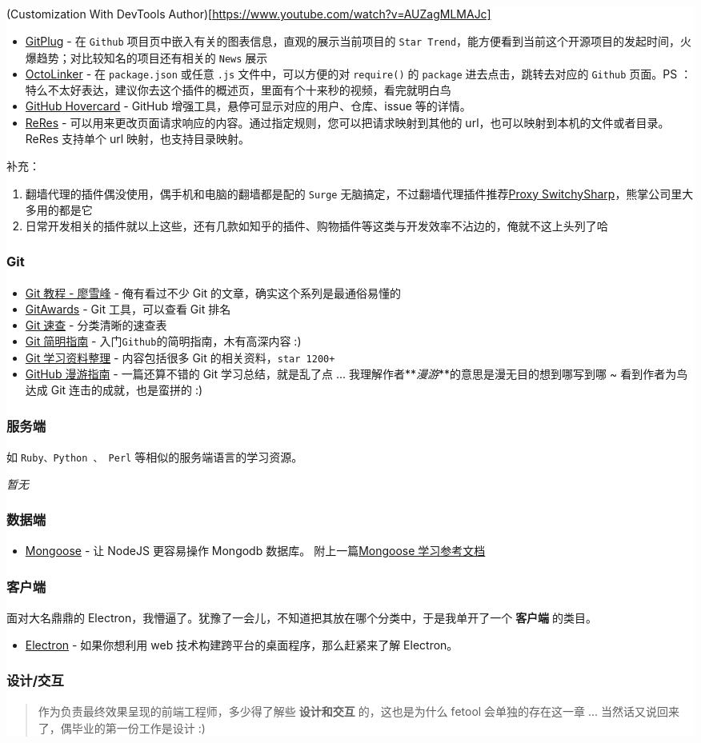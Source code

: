   (Customization With DevTools
  Author)[https://www.youtube.com/watch?v=AUZagMLMAJc]
* [GitPlug](https://chrome.google.com/webstore/detail/porter-plug/lngoojfoglemfpbeiomhgheccpdheilp) -
  在 `Github` 项目页中嵌入有关的图表信息，直观的展示当前项目的 `Star Trend`，能方便看到当前这个开源项目的发起时间，火爆趋势；对比较知名的项目还有相关的
  `News` 展示
* [OctoLinker](https://chrome.google.com/webstore/detail/octolinker/jlmafbaeoofdegohdhinkhilhclaklkp) -
  在 `package.json` 或任意 `.js` 文件中，可以方便的对 `require()` 的 `package`
  进去点击，跳转去对应的 `Github` 页面。PS ：特么不太好表达，建议你去这个插件的概述页，里面有个十来秒的视频，看完就明白鸟
* [GitHub Hovercard](https://github.com/Justineo/github-hovercard) - GitHub 增强工具，悬停可显示对应的用户、仓库、issue 等的详情。
* [ReRes](https://chrome.google.com/webstore/detail/reres/gieocpkbblidnocefjakldecahgeeica) -
  可以用来更改页面请求响应的内容。通过指定规则，您可以把请求映射到其他的 url，也可以映射到本机的文件或者目录。ReRes 支持单个 url 映射，也支持目录映射。

补充：

1. 翻墙代理的插件偶没使用，偶手机和电脑的翻墙都是配的 `Surge` 无脑搞定，不过翻墙代理插件推荐[Proxy SwitchySharp](https://chrome.google.com/webstore/detail/proxy-switchysharp/dpplabbmogkhghncfbfdeeokoefdjegm)，熊掌公司里大多用的都是它
2. 日常开发相关的插件就以上这些，还有几款如知乎的插件、购物插件等这类与开发效率不沾边的，俺就不这上头列了哈

### Git

* [Git 教程 - 廖雪峰](http://www.liaoxuefeng.com/wiki/0013739516305929606dd18361248578c67b8067c8c017b000) -
  俺有看过不少 Git 的文章，确实这个系列是最通俗易懂的
* [GitAwards](http://github-awards.com/) - Git 工具，可以查看 Git 排名
* [Git 速查](https://github.com/flyhigher139/Git-Cheat-Sheet/blob/master/Git%20Cheat%20Sheet-Zh.md) -
  分类清晰的速查表
* [Git 简明指南](http://rogerdudler.github.io/git-guide/index.zh.html) - 入门`Github`的简明指南，木有高深内容 :)
* [Git 学习资料整理](https://github.com/xirong/my-git) - 内容包括很多 Git 的相关资料，`star 1200+`
* [GitHub 漫游指南](https://github.com/phodal/github-roam) - 一篇还算不错的 Git
  学习总结，就是乱了点 ... 我理解作者**_漫游_**的意思是漫无目的想到哪写到哪 ~ 看到作者为鸟达成 Git 连击的成就，也是蛮拼的 :)

### 服务端

如 `Ruby、Python 、 Perl` 等相似的服务端语言的学习资源。

_暂无_

### 数据端

* [Mongoose](https://github.com/Automattic/mongoose) - 让 NodeJS 更容易操作
  Mongodb 数据库。 附上一篇[Mongoose 学习参考文档](https://cnodejs.org/topic/504b4924e2b84515770103dd)

### 客户端

面对大名鼎鼎的 Electron，我懵逼了。犹豫了一会儿，不知道把其放在哪个分类中，于是我单开了一个 **客户端** 的类目。

* [Electron](http://electron.atom.io/) - 如果你想利用 web 技术构建跨平台的桌面程序，那么赶紧来了解 Electron。

### 设计/交互

> 作为负责最终效果呈现的前端工程师，多少得了解些 **设计和交互** 的，这也是为什么
> fetool 会单独的存在这一章 ... 当然话又说回来了，偶毕业的第一份工作是设计 :)
